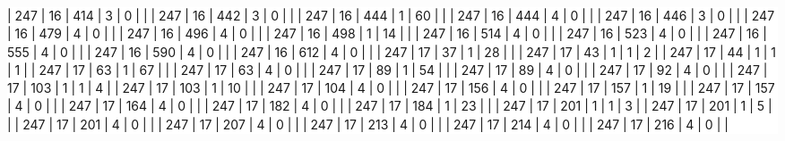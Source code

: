 | 247        | 16               | 414     | 3                      | 0     |       |
| 247        | 16               | 442     | 3                      | 0     |       |
| 247        | 16               | 444     | 1                      | 60    |       |
| 247        | 16               | 444     | 4                      | 0     |       |
| 247        | 16               | 446     | 3                      | 0     |       |
| 247        | 16               | 479     | 4                      | 0     |       |
| 247        | 16               | 496     | 4                      | 0     |       |
| 247        | 16               | 498     | 1                      | 14    |       |
| 247        | 16               | 514     | 4                      | 0     |       |
| 247        | 16               | 523     | 4                      | 0     |       |
| 247        | 16               | 555     | 4                      | 0     |       |
| 247        | 16               | 590     | 4                      | 0     |       |
| 247        | 16               | 612     | 4                      | 0     |       |
| 247        | 17               | 37      | 1                      | 28    |       |
| 247        | 17               | 43      | 1                      | 1     | 2     |
| 247        | 17               | 44      | 1                      | 1     | 1     |
| 247        | 17               | 63      | 1                      | 67    |       |
| 247        | 17               | 63      | 4                      | 0     |       |
| 247        | 17               | 89      | 1                      | 54    |       |
| 247        | 17               | 89      | 4                      | 0     |       |
| 247        | 17               | 92      | 4                      | 0     |       |
| 247        | 17               | 103     | 1                      | 1     | 4     |
| 247        | 17               | 103     | 1                      | 10    |       |
| 247        | 17               | 104     | 4                      | 0     |       |
| 247        | 17               | 156     | 4                      | 0     |       |
| 247        | 17               | 157     | 1                      | 19    |       |
| 247        | 17               | 157     | 4                      | 0     |       |
| 247        | 17               | 164     | 4                      | 0     |       |
| 247        | 17               | 182     | 4                      | 0     |       |
| 247        | 17               | 184     | 1                      | 23    |       |
| 247        | 17               | 201     | 1                      | 1     | 3     |
| 247        | 17               | 201     | 1                      | 5     |       |
| 247        | 17               | 201     | 4                      | 0     |       |
| 247        | 17               | 207     | 4                      | 0     |       |
| 247        | 17               | 213     | 4                      | 0     |       |
| 247        | 17               | 214     | 4                      | 0     |       |
| 247        | 17               | 216     | 4                      | 0     |       |